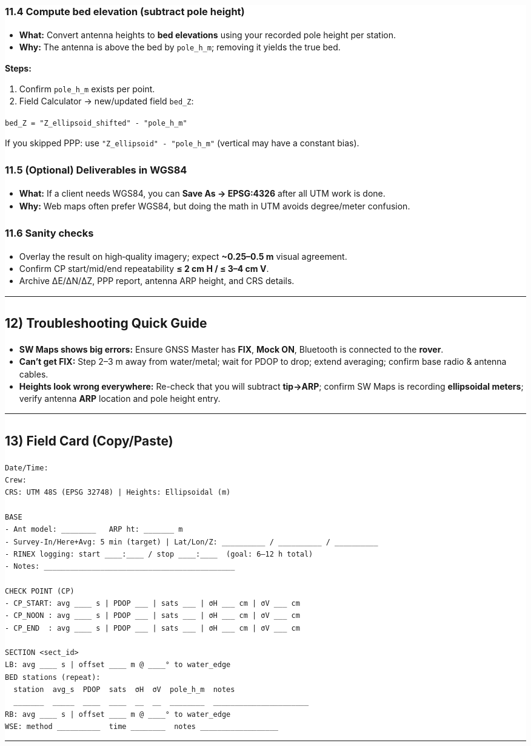 ### 11.4 Compute bed elevation (subtract pole height)
- **What:** Convert antenna heights to **bed elevations** using your recorded pole height per station.
- **Why:** The antenna is above the bed by `pole_h_m`; removing it yields the true bed.

**Steps:**
1) Confirm `pole_h_m` exists per point.
2) Field Calculator → new/updated field `bed_Z`:
```
bed_Z = "Z_ellipsoid_shifted" - "pole_h_m"
```
If you skipped PPP: use `"Z_ellipsoid" - "pole_h_m"` (vertical may have a constant bias).

### 11.5 (Optional) Deliverables in WGS84
- **What:** If a client needs WGS84, you can **Save As → EPSG:4326** after all UTM work is done.
- **Why:** Web maps often prefer WGS84, but doing the math in UTM avoids degree/meter confusion.

### 11.6 Sanity checks
- Overlay the result on high‑quality imagery; expect **~0.25–0.5 m** visual agreement.
- Confirm CP start/mid/end repeatability **≤ 2 cm H / ≤ 3–4 cm V**.
- Archive ΔE/ΔN/ΔZ, PPP report, antenna ARP height, and CRS details.

---

## 12) Troubleshooting Quick Guide
- **SW Maps shows big errors:** Ensure GNSS Master has **FIX**, **Mock ON**, Bluetooth is connected to the **rover**.  
- **Can’t get FIX:** Step 2–3 m away from water/metal; wait for PDOP to drop; extend averaging; confirm base radio & antenna cables.  
- **Heights look wrong everywhere:** Re-check that you will subtract **tip→ARP**; confirm SW Maps is recording **ellipsoidal meters**; verify antenna **ARP** location and pole height entry.

---

## 13) Field Card (Copy/Paste)
```
Date/Time:
Crew:
CRS: UTM 48S (EPSG 32748) | Heights: Ellipsoidal (m)

BASE
- Ant model: ________   ARP ht: _______ m
- Survey-In/Here+Avg: 5 min (target) | Lat/Lon/Z: __________ / __________ / __________
- RINEX logging: start ____:____ / stop ____:____  (goal: 6–12 h total)
- Notes: ____________________________________________

CHECK POINT (CP)
- CP_START: avg ____ s | PDOP ___ | sats ___ | σH ___ cm | σV ___ cm
- CP_NOON : avg ____ s | PDOP ___ | sats ___ | σH ___ cm | σV ___ cm
- CP_END  : avg ____ s | PDOP ___ | sats ___ | σH ___ cm | σV ___ cm

SECTION <sect_id>
LB: avg ____ s | offset ____ m @ ____° to water_edge
BED stations (repeat):
  station  avg_s  PDOP  sats  σH  σV  pole_h_m  notes
  _______  _____  ____  ____  __  __  ________  ______________________
RB: avg ____ s | offset ____ m @ ____° to water_edge
WSE: method __________  time ________  notes __________________
```

---